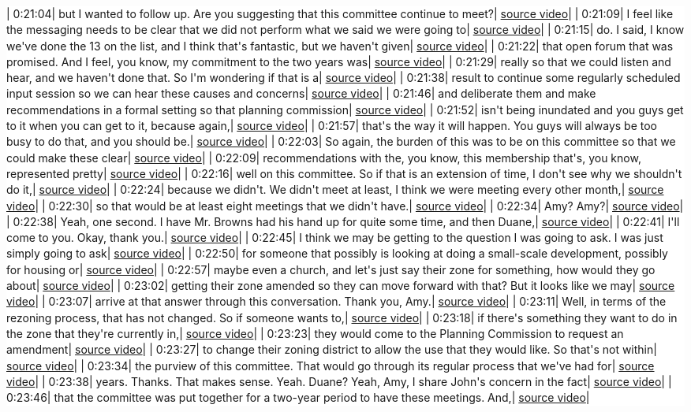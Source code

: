 | 0:21:04| but I wanted to follow up. Are you suggesting that this committee continue to meet?| [source video](https://archive.org/details/planning-r-399-210922-public-stakeholder-advisory?start=1264)|
| 0:21:09| I feel like the messaging needs to be clear that we did not perform what we said we were going to| [source video](https://archive.org/details/planning-r-399-210922-public-stakeholder-advisory?start=1269)|
| 0:21:15| do. I said, I know we've done the 13 on the list, and I think that's fantastic, but we haven't given| [source video](https://archive.org/details/planning-r-399-210922-public-stakeholder-advisory?start=1275)|
| 0:21:22| that open forum that was promised. And I feel, you know, my commitment to the two years was| [source video](https://archive.org/details/planning-r-399-210922-public-stakeholder-advisory?start=1282)|
| 0:21:29| really so that we could listen and hear, and we haven't done that. So I'm wondering if that is a| [source video](https://archive.org/details/planning-r-399-210922-public-stakeholder-advisory?start=1289)|
| 0:21:38| result to continue some regularly scheduled input session so we can hear these causes and concerns| [source video](https://archive.org/details/planning-r-399-210922-public-stakeholder-advisory?start=1298)|
| 0:21:46| and deliberate them and make recommendations in a formal setting so that planning commission| [source video](https://archive.org/details/planning-r-399-210922-public-stakeholder-advisory?start=1306)|
| 0:21:52| isn't being inundated and you guys get to it when you can get to it, because again,| [source video](https://archive.org/details/planning-r-399-210922-public-stakeholder-advisory?start=1312)|
| 0:21:57| that's the way it will happen. You guys will always be too busy to do that, and you should be.| [source video](https://archive.org/details/planning-r-399-210922-public-stakeholder-advisory?start=1317)|
| 0:22:03| So again, the burden of this was to be on this committee so that we could make these clear| [source video](https://archive.org/details/planning-r-399-210922-public-stakeholder-advisory?start=1323)|
| 0:22:09| recommendations with the, you know, this membership that's, you know, represented pretty| [source video](https://archive.org/details/planning-r-399-210922-public-stakeholder-advisory?start=1329)|
| 0:22:16| well on this committee. So if that is an extension of time, I don't see why we shouldn't do it,| [source video](https://archive.org/details/planning-r-399-210922-public-stakeholder-advisory?start=1336)|
| 0:22:24| because we didn't. We didn't meet at least, I think we were meeting every other month,| [source video](https://archive.org/details/planning-r-399-210922-public-stakeholder-advisory?start=1344)|
| 0:22:30| so that would be at least eight meetings that we didn't have.| [source video](https://archive.org/details/planning-r-399-210922-public-stakeholder-advisory?start=1350)|
| 0:22:34| Amy? Amy?| [source video](https://archive.org/details/planning-r-399-210922-public-stakeholder-advisory?start=1354)|
| 0:22:38| Yeah, one second. I have Mr. Browns had his hand up for quite some time, and then Duane,| [source video](https://archive.org/details/planning-r-399-210922-public-stakeholder-advisory?start=1358)|
| 0:22:41| I'll come to you. Okay, thank you.| [source video](https://archive.org/details/planning-r-399-210922-public-stakeholder-advisory?start=1361)|
| 0:22:45| I think we may be getting to the question I was going to ask. I was just simply going to ask| [source video](https://archive.org/details/planning-r-399-210922-public-stakeholder-advisory?start=1365)|
| 0:22:50| for someone that possibly is looking at doing a small-scale development, possibly for housing or| [source video](https://archive.org/details/planning-r-399-210922-public-stakeholder-advisory?start=1370)|
| 0:22:57| maybe even a church, and let's just say their zone for something, how would they go about| [source video](https://archive.org/details/planning-r-399-210922-public-stakeholder-advisory?start=1377)|
| 0:23:02| getting their zone amended so they can move forward with that? But it looks like we may| [source video](https://archive.org/details/planning-r-399-210922-public-stakeholder-advisory?start=1382)|
| 0:23:07| arrive at that answer through this conversation. Thank you, Amy.| [source video](https://archive.org/details/planning-r-399-210922-public-stakeholder-advisory?start=1387)|
| 0:23:11| Well, in terms of the rezoning process, that has not changed. So if someone wants to,| [source video](https://archive.org/details/planning-r-399-210922-public-stakeholder-advisory?start=1391)|
| 0:23:18| if there's something they want to do in the zone that they're currently in,| [source video](https://archive.org/details/planning-r-399-210922-public-stakeholder-advisory?start=1398)|
| 0:23:23| they would come to the Planning Commission to request an amendment| [source video](https://archive.org/details/planning-r-399-210922-public-stakeholder-advisory?start=1403)|
| 0:23:27| to change their zoning district to allow the use that they would like. So that's not within| [source video](https://archive.org/details/planning-r-399-210922-public-stakeholder-advisory?start=1407)|
| 0:23:34| the purview of this committee. That would go through its regular process that we've had for| [source video](https://archive.org/details/planning-r-399-210922-public-stakeholder-advisory?start=1414)|
| 0:23:38| years. Thanks. That makes sense. Yeah. Duane? Yeah, Amy, I share John's concern in the fact| [source video](https://archive.org/details/planning-r-399-210922-public-stakeholder-advisory?start=1418)|
| 0:23:46| that the committee was put together for a two-year period to have these meetings. And,| [source video](https://archive.org/details/planning-r-399-210922-public-stakeholder-advisory?start=1426)|